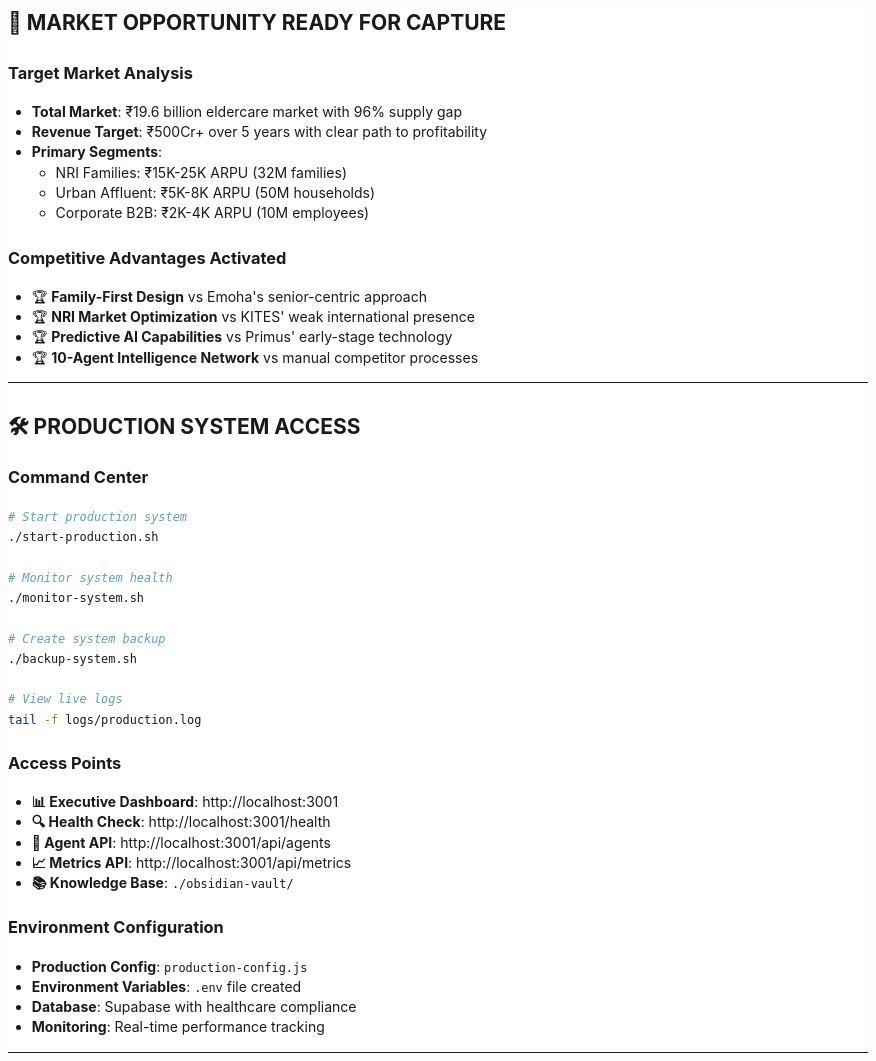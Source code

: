 
## 🎯 **MARKET OPPORTUNITY READY FOR CAPTURE**

### **Target Market Analysis**
- **Total Market**: ₹19.6 billion eldercare market with 96% supply gap
- **Revenue Target**: ₹500Cr+ over 5 years with clear path to profitability
- **Primary Segments**: 
  - NRI Families: ₹15K-25K ARPU (32M families)
  - Urban Affluent: ₹5K-8K ARPU (50M households)
  - Corporate B2B: ₹2K-4K ARPU (10M employees)

### **Competitive Advantages Activated**
- 🏆 **Family-First Design** vs Emoha's senior-centric approach
- 🏆 **NRI Market Optimization** vs KITES' weak international presence
- 🏆 **Predictive AI Capabilities** vs Primus' early-stage technology
- 🏆 **10-Agent Intelligence Network** vs manual competitor processes

---

## 🛠️ **PRODUCTION SYSTEM ACCESS**

### **Command Center**
```bash
# Start production system
./start-production.sh

# Monitor system health
./monitor-system.sh

# Create system backup
./backup-system.sh

# View live logs
tail -f logs/production.log
```

### **Access Points**
- **📊 Executive Dashboard**: http://localhost:3001
- **🔍 Health Check**: http://localhost:3001/health
- **🤖 Agent API**: http://localhost:3001/api/agents
- **📈 Metrics API**: http://localhost:3001/api/metrics
- **📚 Knowledge Base**: `./obsidian-vault/`

### **Environment Configuration**
- **Production Config**: `production-config.js`
- **Environment Variables**: `.env` file created
- **Database**: Supabase with healthcare compliance
- **Monitoring**: Real-time performance tracking

---
